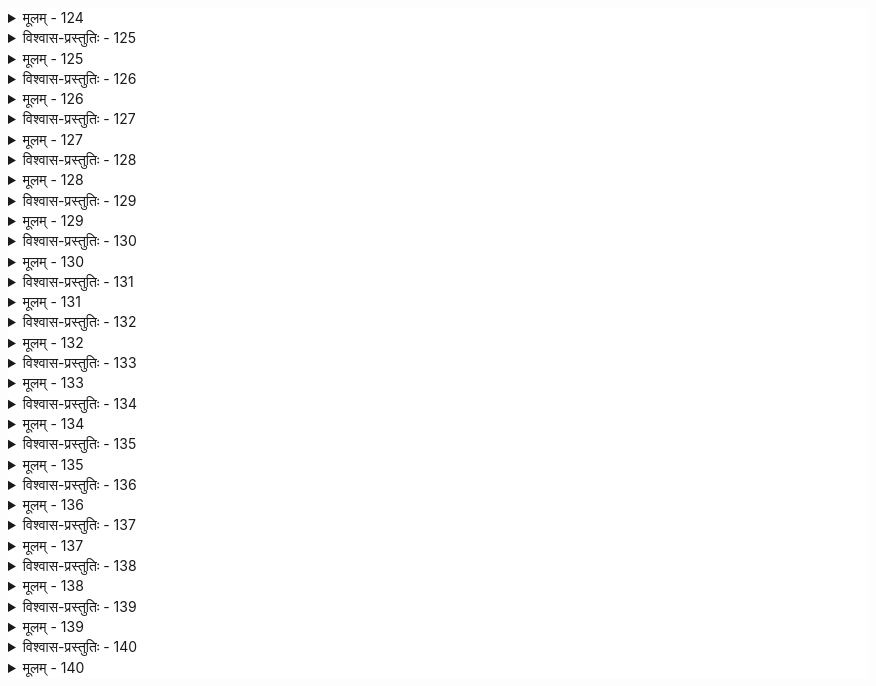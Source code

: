 <details><summary>मूलम् - 124</summary></details>

<details><summary>विश्वास-प्रस्तुतिः - 125</summary></details>

<details><summary>मूलम् - 125</summary></details>

<details><summary>विश्वास-प्रस्तुतिः - 126</summary></details>

<details><summary>मूलम् - 126</summary></details>

<details><summary>विश्वास-प्रस्तुतिः - 127</summary></details>

<details><summary>मूलम् - 127</summary></details>

<details><summary>विश्वास-प्रस्तुतिः - 128</summary></details>

<details><summary>मूलम् - 128</summary></details>

<details><summary>विश्वास-प्रस्तुतिः - 129</summary></details>

<details><summary>मूलम् - 129</summary></details>

<details><summary>विश्वास-प्रस्तुतिः - 130</summary></details>

<details><summary>मूलम् - 130</summary></details>

<details><summary>विश्वास-प्रस्तुतिः - 131</summary></details>

<details><summary>मूलम् - 131</summary></details>

<details><summary>विश्वास-प्रस्तुतिः - 132</summary></details>

<details><summary>मूलम् - 132</summary></details>

<details><summary>विश्वास-प्रस्तुतिः - 133</summary></details>

<details><summary>मूलम् - 133</summary></details>

<details><summary>विश्वास-प्रस्तुतिः - 134</summary></details>

<details><summary>मूलम् - 134</summary></details>

<details><summary>विश्वास-प्रस्तुतिः - 135</summary></details>

<details><summary>मूलम् - 135</summary></details>

<details><summary>विश्वास-प्रस्तुतिः - 136</summary></details>

<details><summary>मूलम् - 136</summary></details>

<details><summary>विश्वास-प्रस्तुतिः - 137</summary></details>

<details><summary>मूलम् - 137</summary></details>

<details><summary>विश्वास-प्रस्तुतिः - 138</summary></details>

<details><summary>मूलम् - 138</summary></details>

<details><summary>विश्वास-प्रस्तुतिः - 139</summary></details>

<details><summary>मूलम् - 139</summary></details>

<details><summary>विश्वास-प्रस्तुतिः - 140</summary></details>

<details><summary>मूलम् - 140</summary></details>
